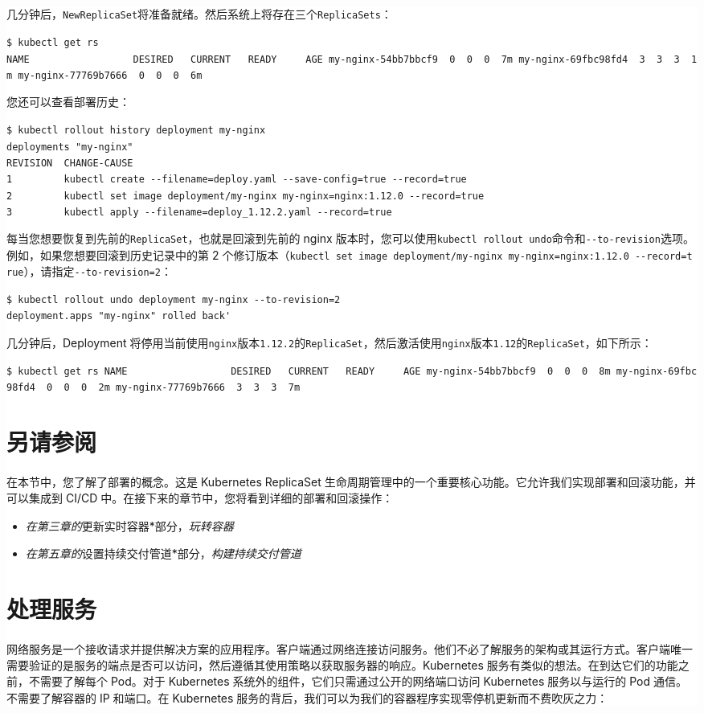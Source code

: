 几分钟后，`NewReplicaSet`将准备就绪。然后系统上将存在三个`ReplicaSets`：

```
$ kubectl get rs
NAME                  DESIRED   CURRENT   READY     AGE my-nginx-54bb7bbcf9  0  0  0  7m my-nginx-69fbc98fd4  3  3  3  1m my-nginx-77769b7666  0  0  0  6m
```

您还可以查看部署历史：

```
$ kubectl rollout history deployment my-nginx
deployments "my-nginx"
REVISION  CHANGE-CAUSE
1         kubectl create --filename=deploy.yaml --save-config=true --record=true
2         kubectl set image deployment/my-nginx my-nginx=nginx:1.12.0 --record=true
3         kubectl apply --filename=deploy_1.12.2.yaml --record=true
```

每当您想要恢复到先前的`ReplicaSet`，也就是回滚到先前的 nginx 版本时，您可以使用`kubectl rollout undo`命令和`--to-revision`选项。例如，如果您想要回滚到历史记录中的第 2 个修订版本（`kubectl set image deployment/my-nginx my-nginx=nginx:1.12.0 --record=true`），请指定`--to-revision=2`：

```
$ kubectl rollout undo deployment my-nginx --to-revision=2
deployment.apps "my-nginx" rolled back'
```

几分钟后，Deployment 将停用当前使用`nginx`版本`1.12.2`的`ReplicaSet`，然后激活使用`nginx`版本`1.12`的`ReplicaSet`，如下所示：

```
$ kubectl get rs NAME                  DESIRED   CURRENT   READY     AGE my-nginx-54bb7bbcf9  0  0  0  8m my-nginx-69fbc98fd4  0  0  0  2m my-nginx-77769b7666  3  3  3  7m
```

# 另请参阅

在本节中，您了解了部署的概念。这是 Kubernetes ReplicaSet 生命周期管理中的一个重要核心功能。它允许我们实现部署和回滚功能，并可以集成到 CI/CD 中。在接下来的章节中，您将看到详细的部署和回滚操作：

+   *在第三章的*更新实时容器*部分，*玩转容器*

+   *在第五章的*设置持续交付管道*部分，*构建持续交付管道*

# 处理服务

网络服务是一个接收请求并提供解决方案的应用程序。客户端通过网络连接访问服务。他们不必了解服务的架构或其运行方式。客户端唯一需要验证的是服务的端点是否可以访问，然后遵循其使用策略以获取服务器的响应。Kubernetes 服务有类似的想法。在到达它们的功能之前，不需要了解每个 Pod。对于 Kubernetes 系统外的组件，它们只需通过公开的网络端口访问 Kubernetes 服务以与运行的 Pod 通信。不需要了解容器的 IP 和端口。在 Kubernetes 服务的背后，我们可以为我们的容器程序实现零停机更新而不费吹灰之力：
